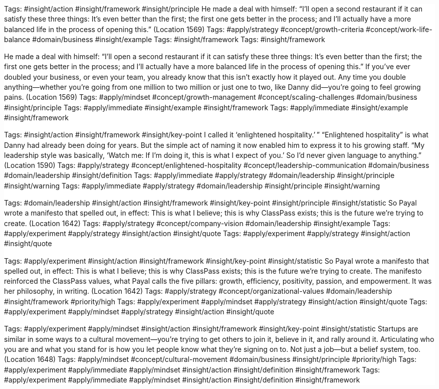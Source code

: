 Tags: #insight/action #insight/framework #insight/principle
He made a deal with himself: “I’ll open a second restaurant if it can satisfy these three things: It’s even better than the first; the first one gets better in the process; and I’ll actually have a more balanced life in the process of opening this.” (Location 1569)
Tags: #apply/strategy #concept/growth-criteria #concept/work-life-balance #domain/business #insight/example
Tags: #insight/framework
Tags: #insight/framework
  
He made a deal with himself: “I’ll open a second restaurant if it can satisfy these three things: It’s even better than the first; the first one gets better in the process; and I’ll actually have a more balanced life in the process of opening this.” If you’ve ever doubled your business, or even your team, you already know that this isn’t exactly how it played out. Any time you double anything—whether you’re going from one million to two million or just one to two, like Danny did—you’re going to feel growing pains. (Location 1569)
Tags: #apply/mindset #concept/growth-management #concept/scaling-challenges #domain/business #insight/principle
Tags: #apply/immediate #insight/example #insight/framework
Tags: #apply/immediate #insight/example #insight/framework
  
Tags: #insight/action #insight/framework #insight/key-point
I called it ‘enlightened hospitality.’ ” “Enlightened hospitality” is what Danny had already been doing for years. But the simple act of naming it now enabled him to express it to his growing staff. “My leadership style was basically, ‘Watch me: If I’m doing it, this is what I expect of you.’ So I’d never given language to anything.” (Location 1590)
Tags: #apply/strategy #concept/enlightened-hospitality #concept/leadership-communication #domain/business #domain/leadership #insight/definition
Tags: #apply/immediate #apply/strategy #domain/leadership #insight/principle #insight/warning
Tags: #apply/immediate #apply/strategy #domain/leadership #insight/principle #insight/warning
  
Tags: #domain/leadership #insight/action #insight/framework #insight/key-point #insight/principle #insight/statistic
So Payal wrote a manifesto that spelled out, in effect: This is what I believe; this is why ClassPass exists; this is the future we’re trying to create. (Location 1642)
Tags: #apply/strategy #concept/company-vision #domain/leadership #insight/example
Tags: #apply/experiment #apply/strategy #insight/action #insight/quote
Tags: #apply/experiment #apply/strategy #insight/action #insight/quote
  
Tags: #apply/experiment #insight/action #insight/framework #insight/key-point #insight/statistic
So Payal wrote a manifesto that spelled out, in effect: This is what I believe; this is why ClassPass exists; this is the future we’re trying to create. The manifesto reinforced the ClassPass values, what Payal calls the five pillars: growth, efficiency, positivity, passion, and empowerment. It was her philosophy, in writing. (Location 1642)
Tags: #apply/strategy #concept/organizational-values #domain/leadership #insight/framework #priority/high
Tags: #apply/experiment #apply/mindset #apply/strategy #insight/action #insight/quote
Tags: #apply/experiment #apply/mindset #apply/strategy #insight/action #insight/quote
  
Tags: #apply/experiment #apply/mindset #insight/action #insight/framework #insight/key-point #insight/statistic
Startups are similar in some ways to a cultural movement—you’re trying to get others to join it, believe in it, and rally around it. Articulating who you are and what you stand for is how you let people know what they’re signing on to. Not just a job—but a belief system, too. (Location 1648)
Tags: #apply/mindset #concept/cultural-movement #domain/business #insight/principle #priority/high
Tags: #apply/experiment #apply/immediate #apply/mindset #insight/action #insight/definition #insight/framework
Tags: #apply/experiment #apply/immediate #apply/mindset #insight/action #insight/definition #insight/framework
  